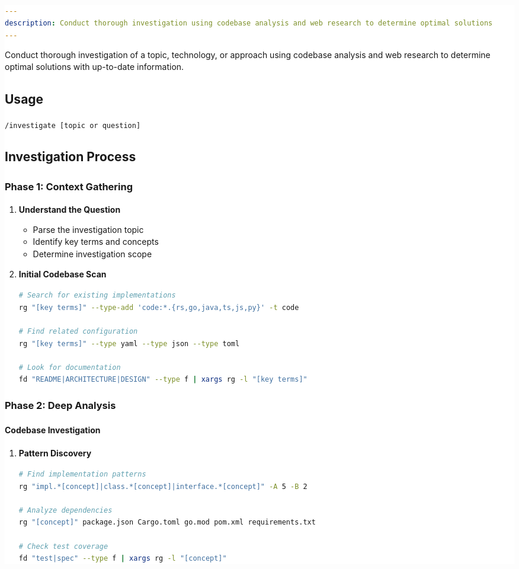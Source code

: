 ```yaml
---
description: Conduct thorough investigation using codebase analysis and web research to determine optimal solutions
---
```


Conduct thorough investigation of a topic, technology, or approach using codebase analysis and web research to determine optimal solutions with up-to-date information.

## Usage

```
/investigate [topic or question]
```

## Investigation Process

### Phase 1: Context Gathering

1. **Understand the Question**
   - Parse the investigation topic
   - Identify key terms and concepts
   - Determine investigation scope

2. **Initial Codebase Scan**
   ```bash
   # Search for existing implementations
   rg "[key terms]" --type-add 'code:*.{rs,go,java,ts,js,py}' -t code

   # Find related configuration
   rg "[key terms]" --type yaml --type json --type toml

   # Look for documentation
   fd "README|ARCHITECTURE|DESIGN" --type f | xargs rg -l "[key terms]"
   ```

### Phase 2: Deep Analysis

#### Codebase Investigation

1. **Pattern Discovery**
   ```bash
   # Find implementation patterns
   rg "impl.*[concept]|class.*[concept]|interface.*[concept]" -A 5 -B 2

   # Analyze dependencies
   rg "[concept]" package.json Cargo.toml go.mod pom.xml requirements.txt

   # Check test coverage
   fd "test|spec" --type f | xargs rg -l "[concept]"
   ```
